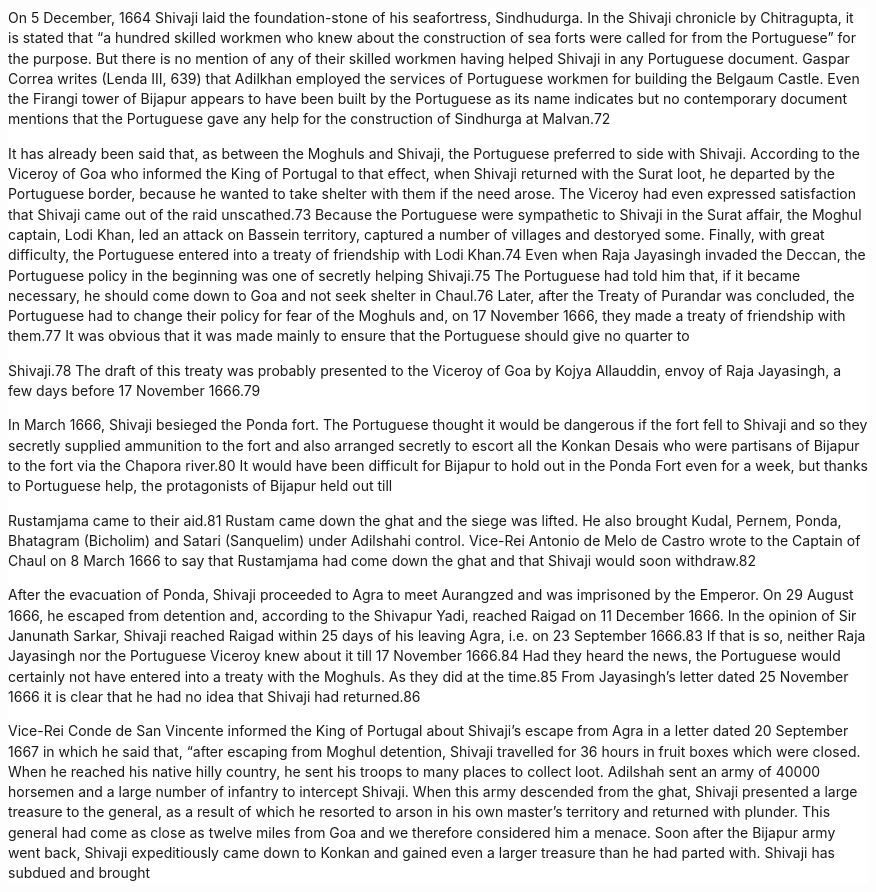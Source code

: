 
On 5 December, 1664 Shivaji laid the foundation-stone of his seafortress,  Sindhudurga. In the Shivaji chronicle by Chitragupta, it is stated that “a hundred skilled  workmen who knew about the construction of sea forts were called for from the Portuguese” for the purpose. But there is no mention of any of their skilled workmen having helped Shivaji  in any Portuguese document. Gaspar Correa writes (Lenda Ⅲ, 639) that Adilkhan employed  the services of Portuguese workmen for building the Belgaum Castle. Even the Firangi tower  of Bijapur appears to have been built by the Portuguese as its name indicates but no  contemporary document mentions that the Portuguese gave any help for the construction of  Sindhurga at Malvan.72


It has already been said that, as between the Moghuls and Shivaji, the Portuguese  preferred to side with Shivaji. According to the Viceroy of Goa who informed the King of  Portugal to that effect, when Shivaji returned with the Surat loot, he departed by the  Portuguese border, because he wanted to take shelter with them if the need arose. The  Viceroy had even expressed satisfaction that Shivaji came out of the raid unscathed.73 Because the Portuguese were sympathetic to Shivaji in the Surat affair, the Moghul captain,  Lodi Khan, led an attack on Bassein territory, captured a number of villages and destoryed  some. Finally, with great difficulty, the Portuguese entered into a treaty of friendship with Lodi  Khan.74 Even when Raja Jayasingh invaded the Deccan, the Portuguese policy in the  beginning was one of secretly helping Shivaji.75 The Portuguese had told him that, if it became  necessary, he should come down to Goa and not seek shelter in Chaul.76 Later, after the  Treaty of Purandar was concluded, the Portuguese had to change their policy for fear of the  Moghuls and, on 17 November 1666, they made a treaty of friendship with them.77 It was  obvious that it was made mainly to ensure that the Portuguese should give no quarter to



Shivaji.78 The draft of this treaty was probably presented to the Viceroy of Goa by Kojya  Allauddin, envoy of Raja Jayasingh, a few days before 17 November 1666.79


In March 1666, Shivaji besieged the Ponda fort. The Portuguese thought it would be  dangerous if the fort fell to Shivaji and so they secretly supplied ammunition to the fort and  also arranged secretly to escort all the Konkan Desais who were partisans of Bijapur to the  fort via the Chapora river.80 It would have been difficult for Bijapur to hold out in the Ponda  Fort even for a week, but thanks to Portuguese help, the protagonists of Bijapur held out till


Rustamjama came to their aid.81 Rustam came down the ghat and the siege was lifted. He  also brought Kudal, Pernem, Ponda, Bhatagram (Bicholim) and Satari (Sanquelim) under Adilshahi control. Vice-Rei Antonio de Melo de Castro wrote to the Captain of Chaul on 8 March 1666 to say that Rustamjama had come down the ghat and that Shivaji would soon  withdraw.82


After the evacuation of Ponda, Shivaji proceeded to Agra to meet Aurangzed and was  imprisoned by the Emperor. On 29 August 1666, he escaped from detention and, according  to the Shivapur Yadi, reached Raigad on 11 December 1666. In the opinion of Sir Janunath  Sarkar, Shivaji reached Raigad within 25 days of his leaving Agra, i.e. on 23 September  1666.83 If that is so, neither Raja Jayasingh nor the Portuguese Viceroy knew about it till 17  November 1666.84 Had they heard the news, the Portuguese would certainly not have entered  into a treaty with the Moghuls. As they did at the time.85 From Jayasingh’s letter dated 25  November 1666 it is clear that he had no idea that Shivaji had returned.86


Vice-Rei Conde de San Vincente informed the King of Portugal about Shivaji’s escape  from Agra in a letter dated 20 September 1667 in which he said that, “after escaping from Moghul detention, Shivaji travelled for 36 hours in fruit boxes which were closed. When he  reached his native hilly country, he sent his troops to many places to collect loot. Adilshah  sent an army of 40000 horsemen and a large number of infantry to intercept Shivaji. When this  army descended from the ghat, Shivaji presented a large treasure to the general, as a result  of which he resorted to arson in his own master’s territory and returned with plunder. This  general had come as close as twelve miles from Goa and we therefore considered him a  menace. Soon after the Bijapur army went back, Shivaji expeditiously came down to Konkan  and gained even a larger treasure than he had parted with. Shivaji has subdued and brought
